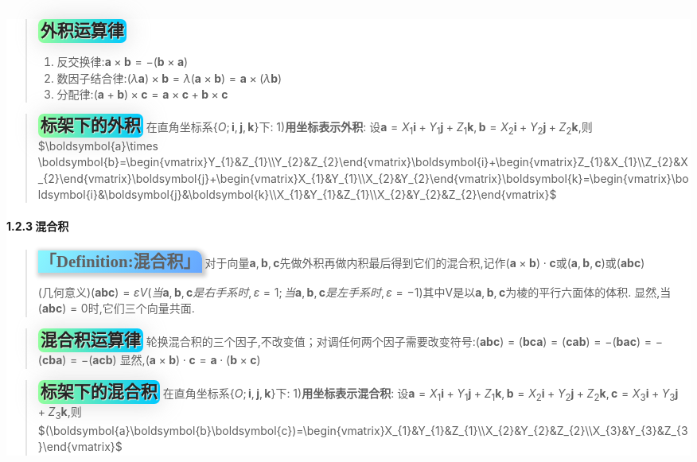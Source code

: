 
><span style='font-family:汉仪劲楷简 Regular,Stem;font-style: normal;font-weight: bold;color: #242424;text-decoration: none;text-shadow: 1px 1px 1px #eeece1;font-size:1.5em;background-image: linear-gradient(to right, #92fe9d 0%, #00c9ff 100%);border-radius:7px;box-shadow: 1px 1px 29px rgb(204, 204, 204, 0.68);padding:3px;'>外积运算律</span>
>1. 反交换律:$\boldsymbol{a}\times \boldsymbol{b}=-(\boldsymbol{b}\times \boldsymbol{a})$ 
>2. 数因子结合律:$(\lambda \boldsymbol{a})\times \boldsymbol{b}=\lambda(\boldsymbol{a}\times \boldsymbol{b})=\boldsymbol{a}\times(\lambda \boldsymbol{b})$
>3. 分配律:$(\boldsymbol{a}+\boldsymbol{b})\times \boldsymbol{c}=\boldsymbol{a}\times \boldsymbol{c}+\boldsymbol{b}\times \boldsymbol{c}$

><span style='font-family:汉仪劲楷简 Regular,Stem;font-style: normal;font-weight: bold;color: #242424;text-decoration: none;text-shadow: 1px 1px 1px #eeece1;font-size:1.5em;background-image: linear-gradient(to right, #92fe9d 0%, #00c9ff 100%);border-radius:7px;box-shadow: 1px 1px 29px rgb(204, 204, 204, 0.68);padding:3px;'>标架下的外积</span>
>在直角坐标系$\{O;\boldsymbol{i},\boldsymbol{j},\boldsymbol{k}\}$下:
>1)**用坐标表示外积**:
>设$\boldsymbol{a}=X_{1}\boldsymbol{i}+Y_{1}\boldsymbol{j}+Z_{1}\boldsymbol{k},\boldsymbol{b}=X_{2}\boldsymbol{i}+Y_{2}\boldsymbol{j}+Z_{2}\boldsymbol{k},$则$\boldsymbol{a}\times \boldsymbol{b}=\begin{vmatrix}Y_{1}&Z_{1}\\Y_{2}&Z_{2}\end{vmatrix}\boldsymbol{i}+\begin{vmatrix}Z_{1}&X_{1}\\Z_{2}&X_{2}\end{vmatrix}\boldsymbol{j}+\begin{vmatrix}X_{1}&Y_{1}\\X_{2}&Y_{2}\end{vmatrix}\boldsymbol{k}=\begin{vmatrix}\boldsymbol{i}&\boldsymbol{j}&\boldsymbol{k}\\X_{1}&Y_{1}&Z_{1}\\X_{2}&Y_{2}&Z_{2}\end{vmatrix}$
>

#### 1.2.3 混合积
> <span style='background-image: linear-gradient(120deg, #89f7fe 0%, #66a6ff 100%);font-size:1.5em;font-style:normal;padding:2px;font-family:方正龙爪简体;font-weight:bold;border-radius:0 10px 0 0;box-shadow: 2px 2px 5px 3px #ccc;'>「Definition:混合积」</span>
> 对于向量$\boldsymbol{a},\boldsymbol{b},\boldsymbol{c}$先做外积再做内积最后得到它们的混合积,记作$(\boldsymbol{a}\times \boldsymbol{b})\cdot \boldsymbol{c}$或$(\boldsymbol{a},\boldsymbol{b},\boldsymbol{c})$或$(\boldsymbol{a}\boldsymbol{b}\boldsymbol{c})$
> 
> (几何意义)$(\boldsymbol{a}\boldsymbol{b}\boldsymbol{c})=\varepsilon V(当\boldsymbol{a},\boldsymbol{b},\boldsymbol{c}是右手系时,\varepsilon=1;当\boldsymbol{a},\boldsymbol{b},\boldsymbol{c}是左手系时,\varepsilon=-1)$其中V是以$\boldsymbol{a},\boldsymbol{b},\boldsymbol{c}$为棱的平行六面体的体积.
> 显然,当$(\boldsymbol{a}\boldsymbol{b}\boldsymbol{c})=0$时,它们三个向量共面.


><span style='font-family:汉仪劲楷简 Regular,Stem;font-style: normal;font-weight: bold;color: #242424;text-decoration: none;text-shadow: 1px 1px 1px #eeece1;font-size:1.5em;background-image: linear-gradient(to right, #92fe9d 0%, #00c9ff 100%);border-radius:7px;box-shadow: 1px 1px 29px rgb(204, 204, 204, 0.68);padding:3px;'>混合积运算律</span>
>轮换混合积的三个因子,不改变值；对调任何两个因子需要改变符号:$(\boldsymbol{a}\boldsymbol{b}\boldsymbol{c})=(\boldsymbol{b}\boldsymbol{c}\boldsymbol{a})=(\boldsymbol{c}\boldsymbol{a}\boldsymbol{b})=-(\boldsymbol{b}\boldsymbol{a}\boldsymbol{c})=-(\boldsymbol{c}\boldsymbol{b}\boldsymbol{a})=-(\boldsymbol{a}\boldsymbol{c}\boldsymbol{b})$
>显然,$(\boldsymbol{a}\times \boldsymbol{b})\cdot \boldsymbol{c}=\boldsymbol{a}\cdot(\boldsymbol{b}\times \boldsymbol{c})$


><span style='font-family:汉仪劲楷简 Regular,Stem;font-style: normal;font-weight: bold;color: #242424;text-decoration: none;text-shadow: 1px 1px 1px #eeece1;font-size:1.5em;background-image: linear-gradient(to right, #92fe9d 0%, #00c9ff 100%);border-radius:7px;box-shadow: 1px 1px 29px rgb(204, 204, 204, 0.68);padding:3px;'>标架下的混合积</span>
>在直角坐标系$\{O;\boldsymbol{i},\boldsymbol{j},\boldsymbol{k}\}$下:
>1)**用坐标表示混合积**:
>设$\boldsymbol{a}=X_{1}\boldsymbol{i}+Y_{1}\boldsymbol{j}+Z_{1}\boldsymbol{k},\boldsymbol{b}=X_{2}\boldsymbol{i}+Y_{2}\boldsymbol{j}+Z_{2}\boldsymbol{k},\boldsymbol{c}=X_{3}\boldsymbol{i}+Y_{3}\boldsymbol{j}+Z_{3}\boldsymbol{k},$则$(\boldsymbol{a}\boldsymbol{b}\boldsymbol{c})=\begin{vmatrix}X_{1}&Y_{1}&Z_{1}\\X_{2}&Y_{2}&Z_{2}\\X_{3}&Y_{3}&Z_{3}\end{vmatrix}$
>

